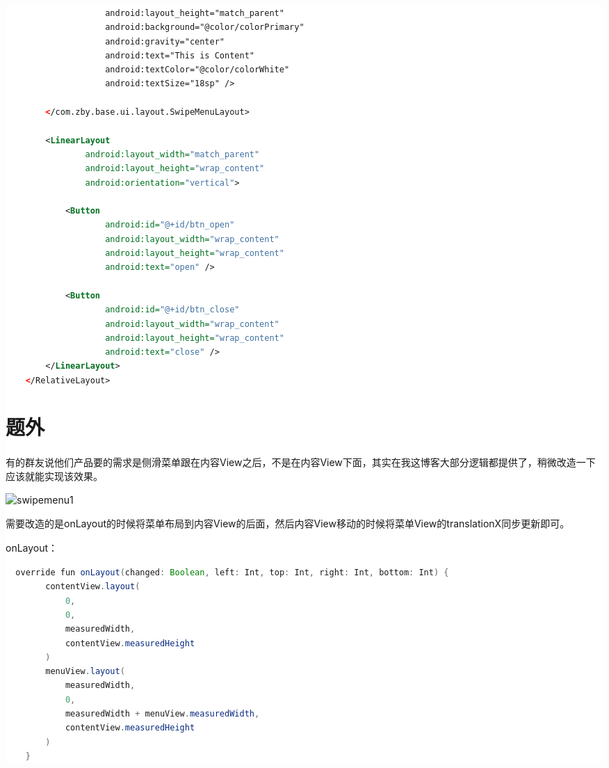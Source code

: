 ```xml
                    android:layout_height="match_parent"
                    android:background="@color/colorPrimary"
                    android:gravity="center"
                    android:text="This is Content"
                    android:textColor="@color/colorWhite"
                    android:textSize="18sp" />

        </com.zby.base.ui.layout.SwipeMenuLayout>

        <LinearLayout
                android:layout_width="match_parent"
                android:layout_height="wrap_content"
                android:orientation="vertical">

            <Button
                    android:id="@+id/btn_open"
                    android:layout_width="wrap_content"
                    android:layout_height="wrap_content"
                    android:text="open" />

            <Button
                    android:id="@+id/btn_close"
                    android:layout_width="wrap_content"
                    android:layout_height="wrap_content"
                    android:text="close" />
        </LinearLayout>
    </RelativeLayout>
```

# 题外

有的群友说他们产品要的需求是侧滑菜单跟在内容View之后，不是在内容View下面，其实在我这博客大部分逻辑都提供了，稍微改造一下应该就能实现该效果。

![swipemenu1](https://qfxl.oss-cn-shanghai.aliyuncs.com/images/swipemenu_1.gif)


需要改造的是onLayout的时候将菜单布局到内容View的后面，然后内容View移动的时候将菜单View的translationX同步更新即可。


onLayout：

```java
  override fun onLayout(changed: Boolean, left: Int, top: Int, right: Int, bottom: Int) {
        contentView.layout(
            0,
            0,
            measuredWidth,
            contentView.measuredHeight
        )
        menuView.layout(
            measuredWidth,
            0,
            measuredWidth + menuView.measuredWidth,
            contentView.measuredHeight
        )
    }
```
